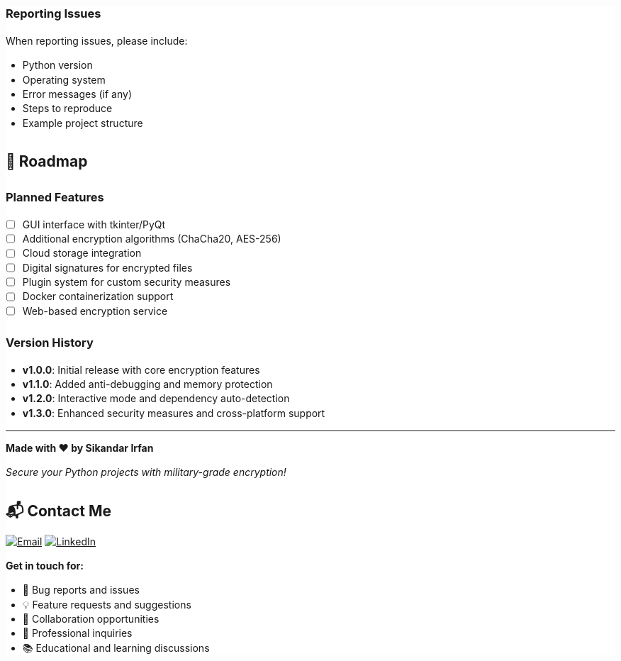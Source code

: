 ### Reporting Issues
When reporting issues, please include:
- Python version
- Operating system
- Error messages (if any)
- Steps to reproduce
- Example project structure

## 🎯 Roadmap

### Planned Features
- [ ] GUI interface with tkinter/PyQt
- [ ] Additional encryption algorithms (ChaCha20, AES-256)
- [ ] Cloud storage integration
- [ ] Digital signatures for encrypted files
- [ ] Plugin system for custom security measures
- [ ] Docker containerization support
- [ ] Web-based encryption service

### Version History
- **v1.0.0**: Initial release with core encryption features
- **v1.1.0**: Added anti-debugging and memory protection
- **v1.2.0**: Interactive mode and dependency auto-detection
- **v1.3.0**: Enhanced security measures and cross-platform support

---

**Made with ❤️ by Sikandar Irfan**

*Secure your Python projects with military-grade encryption!*

## 📬 Contact Me

[![Email](https://img.shields.io/badge/Email-sikandarirfan150162@gmail.com-red?style=for-the-badge&logo=gmail&logoColor=white)](mailto:sikandarirfan150162@gmail.com)
[![LinkedIn](https://img.shields.io/badge/LinkedIn-Connect-blue?style=for-the-badge&logo=linkedin&logoColor=white)](https://www.linkedin.com/in/sikandar-irfan-5459342a6/)

**Get in touch for:**
- 🐛 Bug reports and issues
- 💡 Feature requests and suggestions  
- 🤝 Collaboration opportunities
- 💼 Professional inquiries
- 📚 Educational and learning discussions
